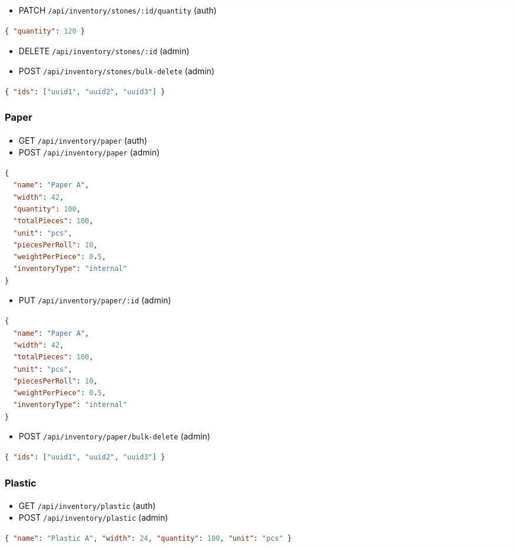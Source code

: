 - PATCH `/api/inventory/stones/:id/quantity` (auth)

```json
{ "quantity": 120 }
```

- DELETE `/api/inventory/stones/:id` (admin)

- POST `/api/inventory/stones/bulk-delete` (admin)

```json
{ "ids": ["uuid1", "uuid2", "uuid3"] }
```

### Paper

- GET `/api/inventory/paper` (auth)
- POST `/api/inventory/paper` (admin)

```json
{
  "name": "Paper A",
  "width": 42,
  "quantity": 100,
  "totalPieces": 100,
  "unit": "pcs",
  "piecesPerRoll": 10,
  "weightPerPiece": 0.5,
  "inventoryType": "internal"
}
```

- PUT `/api/inventory/paper/:id` (admin)

```json
{
  "name": "Paper A",
  "width": 42,
  "totalPieces": 100,
  "unit": "pcs",
  "piecesPerRoll": 10,
  "weightPerPiece": 0.5,
  "inventoryType": "internal"
}
```

- POST `/api/inventory/paper/bulk-delete` (admin)

```json
{ "ids": ["uuid1", "uuid2", "uuid3"] }
```

### Plastic

- GET `/api/inventory/plastic` (auth)
- POST `/api/inventory/plastic` (admin)

```json
{ "name": "Plastic A", "width": 24, "quantity": 100, "unit": "pcs" }
```
